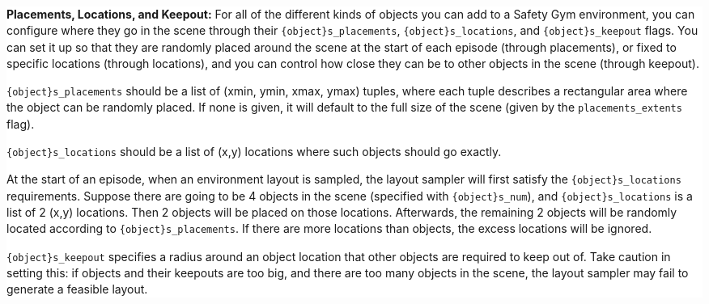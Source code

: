 **Placements, Locations, and Keepout:** For all of the different kinds of objects you can add to a Safety Gym environment, you can configure where they go in the scene through their `{object}s_placements`, `{object}s_locations`, and `{object}s_keepout` flags. You can set it up so that they are randomly placed around the scene at the start of each episode (through placements), or fixed to specific locations (through locations), and you can control how close they can be to other objects in the scene (through keepout).

`{object}s_placements` should be a list of (xmin, ymin, xmax, ymax) tuples, where each tuple describes a rectangular area where the object can be randomly placed. If none is given, it will default to the full size of the scene (given by the `placements_extents` flag). 

`{object}s_locations` should be a list of (x,y) locations where such objects should go exactly. 

At the start of an episode, when an environment layout is sampled, the layout sampler will first satisfy the `{object}s_locations` requirements. Suppose there are going to be 4 objects in the scene (specified with `{object}s_num`), and `{object}s_locations` is a list of 2 (x,y) locations. Then 2 objects will be placed on those locations. Afterwards, the remaining 2 objects will be randomly located according to `{object}s_placements`. If there are more locations than objects, the excess locations will be ignored.

`{object}s_keepout` specifies a radius around an object location that other objects are required to keep out of. Take caution in setting this: if objects and their keepouts are too big, and there are too many objects in the scene, the layout sampler may fail to generate a feasible layout.
